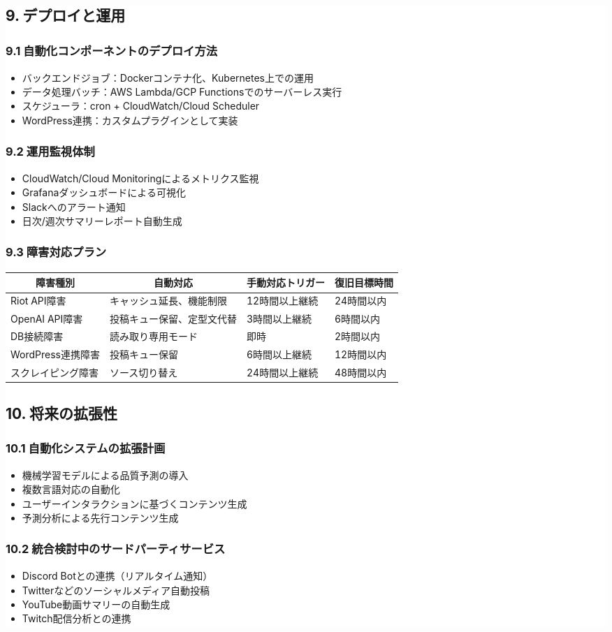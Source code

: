 ## 9. デプロイと運用
### 9.1 自動化コンポーネントのデプロイ方法

- バックエンドジョブ：Dockerコンテナ化、Kubernetes上での運用
- データ処理バッチ：AWS Lambda/GCP Functionsでのサーバーレス実行
- スケジューラ：cron + CloudWatch/Cloud Scheduler
- WordPress連携：カスタムプラグインとして実装

### 9.2 運用監視体制

- CloudWatch/Cloud Monitoringによるメトリクス監視
- Grafanaダッシュボードによる可視化
- Slackへのアラート通知
- 日次/週次サマリーレポート自動生成

### 9.3 障害対応プラン
| 障害種別 | 自動対応 | 手動対応トリガー | 復旧目標時間 |
|---------|----------|----------------|-------------|
| Riot API障害 | キャッシュ延長、機能制限 | 12時間以上継続 | 24時間以内 |
| OpenAI API障害 | 投稿キュー保留、定型文代替 | 3時間以上継続 | 6時間以内 |
| DB接続障害 | 読み取り専用モード | 即時 | 2時間以内 |
| WordPress連携障害 | 投稿キュー保留 | 6時間以上継続 | 12時間以内 |
| スクレイピング障害 | ソース切り替え | 24時間以上継続 | 48時間以内 |

## 10. 将来の拡張性
### 10.1 自動化システムの拡張計画

- 機械学習モデルによる品質予測の導入
- 複数言語対応の自動化
- ユーザーインタラクションに基づくコンテンツ生成
- 予測分析による先行コンテンツ生成

### 10.2 統合検討中のサードパーティサービス

- Discord Botとの連携（リアルタイム通知）
- Twitterなどのソーシャルメディア自動投稿
- YouTube動画サマリーの自動生成
- Twitch配信分析との連携